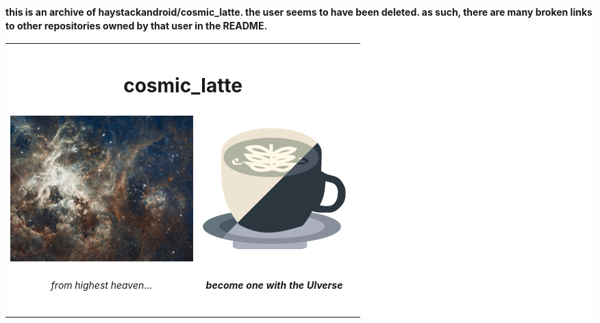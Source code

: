 **this is an archive of haystackandroid/cosmic_latte. the user seems to have been deleted. as such, there are many broken links to other repositories owned by that user in the README.**

<table><tbody align='center'>

<tr><td colspan='8'><h1>cosmic_latte</h1></td></tr>

<tr></tr>

<tr>
<td colspan='3'>
<img src='images/wayup.jpg' width='267'>
<h6>from highest heaven…</h6>
</td>
<td colspan='2'>
<img src='images/latte.png' width='209'>
<h5>become one with the UIverse</h5>
</td>
<td colspan='3'>